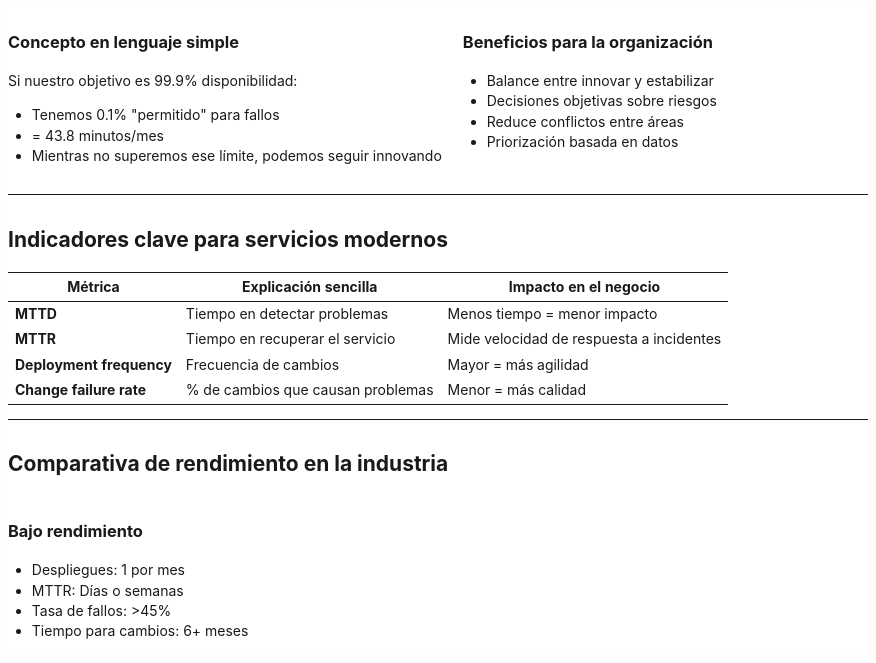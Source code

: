 <div class="columns">
<div>

### Concepto en lenguaje simple
Si nuestro objetivo es 99.9% disponibilidad:
- Tenemos 0.1% "permitido" para fallos
- = 43.8 minutos/mes
- Mientras no superemos ese límite, podemos seguir innovando

</div>
<div>

### Beneficios para la organización
- Balance entre innovar y estabilizar
- Decisiones objetivas sobre riesgos
- Reduce conflictos entre áreas
- Priorización basada en datos

</div>
</div>

---

## Indicadores clave para servicios modernos

|Métrica|Explicación sencilla|Impacto en el negocio|
|-|-|-|
|**MTTD**|Tiempo en detectar problemas|Menos tiempo = menor impacto|
|**MTTR**|Tiempo en recuperar el servicio|Mide velocidad de respuesta a incidentes|
|**Deployment frequency**|Frecuencia de cambios|Mayor = más agilidad|
|**Change failure rate**|% de cambios que causan problemas|Menor = más calidad|

---

## Comparativa de rendimiento en la industria

<div class="columns">
<div>

### Bajo rendimiento
- Despliegues: 1 por mes
- MTTR: Días o semanas
- Tasa de fallos: >45%
- Tiempo para cambios: 6+ meses

</div>
<div>
